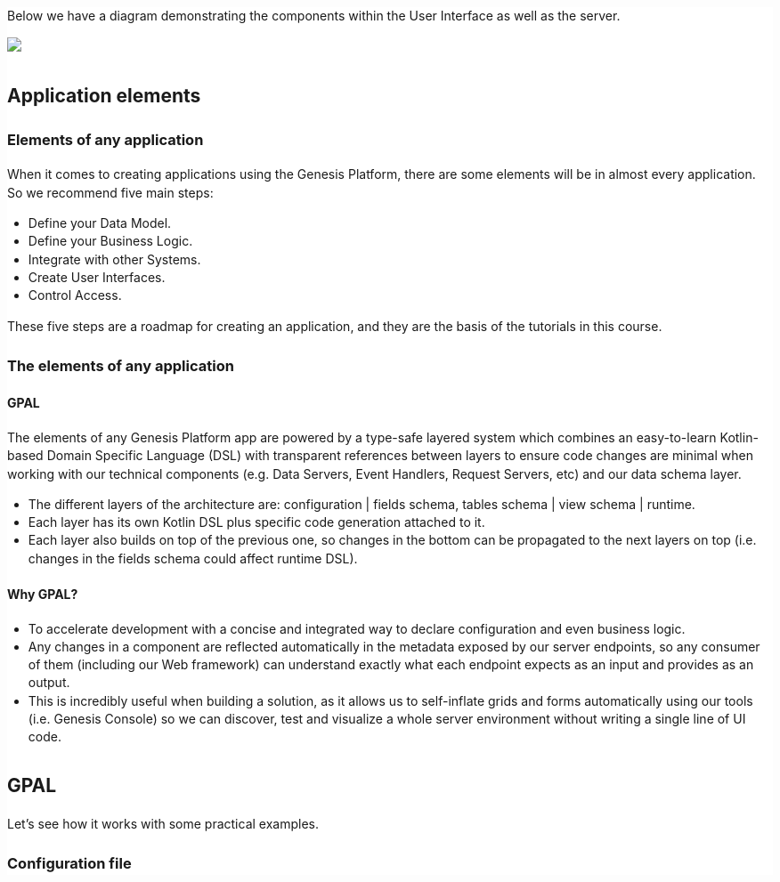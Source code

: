 Below we have a diagram demonstrating the components within the User Interface as well as the server. 

![](/img/platform-architecture.png)

## Application elements

### Elements of any application

When it comes to creating applications using the Genesis Platform, there are some elements will be in almost every application. So we recommend five main steps:

- Define your Data Model.
- Define your Business Logic.
- Integrate with other Systems.
- Create User Interfaces.
- Control Access.

These five steps are a roadmap for creating an application, and they are the basis of the tutorials in this course.

### The elements of any application

#### GPAL

The elements of any Genesis Platform app are powered by a type-safe layered system which combines an easy-to-learn Kotlin-based Domain Specific Language (DSL) with transparent references between layers to ensure code changes are minimal when working with our technical components (e.g. Data Servers, Event Handlers, Request Servers, etc) and our data schema layer.

- The different layers of the architecture are: configuration | fields schema, tables schema | view schema | runtime.
- Each layer has its own Kotlin DSL plus specific code generation attached to it. 
- Each layer also builds on top of the previous one, so changes in the bottom can be propagated to the next layers on top (i.e. changes in the fields schema could affect runtime DSL).

#### Why GPAL?

- To accelerate development with a concise and integrated way to declare configuration and even business logic. 
- Any changes in a component are reflected automatically in the metadata exposed by our server endpoints, so any consumer of them (including our Web framework) can understand exactly what each endpoint expects as an input and provides as an output. 
- This is incredibly useful when building a solution, as it allows us to self-inflate grids and forms automatically using our tools (i.e. Genesis Console) so we can discover, test and visualize a whole server environment without writing a single line of UI code.

## GPAL

Let’s see how it works with some practical examples.

### Configuration file

